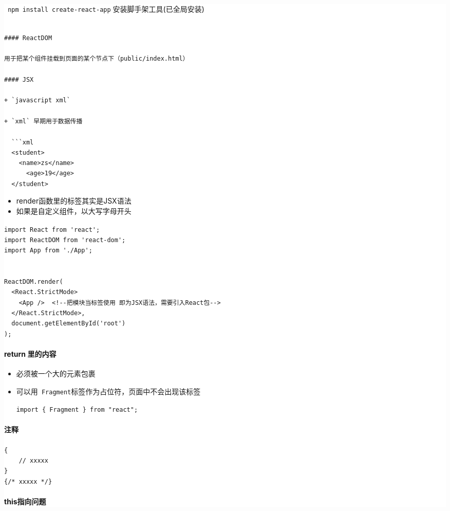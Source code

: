 ``` npm install create-react-app```  安装脚手架工具(已全局安装)
```

#### ReactDOM

用于把某个组件挂载到页面的某个节点下（public/index.html）

#### JSX

+ `javascript xml` 

+ `xml` 早期用于数据传播

  ```xml
  <student>
  	<name>zs</name>
      <age>19</age>
  </student>
  ```

  

+ render函数里的标签其实是JSX语法
+ 如果是自定义组件，以大写字母开头

```react
import React from 'react';
import ReactDOM from 'react-dom';
import App from './App';


ReactDOM.render(
  <React.StrictMode>
    <App />  <!--把模块当标签使用 即为JSX语法，需要引入React包-->
  </React.StrictMode>,
  document.getElementById('root')
);
```

#### return 里的内容

+ 必须被一个大的元素包裹

+ 可以用``` Fragment```标签作为占位符，页面中不会出现该标签

  ```react
  import { Fragment } from "react";
  ```

#### 注释

```react
{ 
    // xxxxx
}
{/* xxxxx */}
```

#### this指向问题
